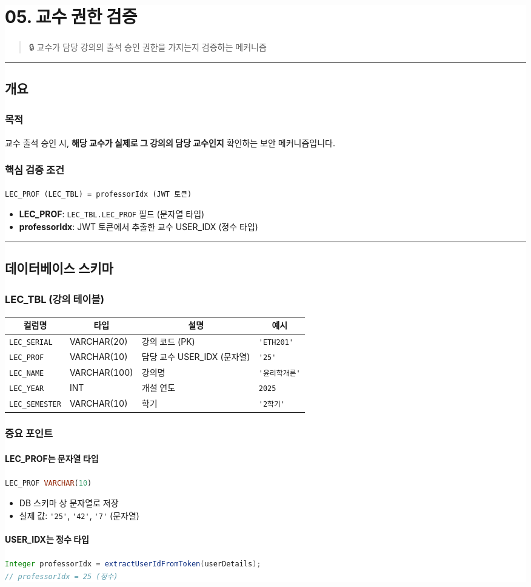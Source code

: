 # 05. 교수 권한 검증

> 🔒 교수가 담당 강의의 출석 승인 권한을 가지는지 검증하는 메커니즘

---

## 개요

### 목적

교수 출석 승인 시, **해당 교수가 실제로 그 강의의 담당 교수인지** 확인하는 보안 메커니즘입니다.

### 핵심 검증 조건

```
LEC_PROF (LEC_TBL) = professorIdx (JWT 토큰)
```

- **LEC_PROF**: `LEC_TBL.LEC_PROF` 필드 (문자열 타입)
- **professorIdx**: JWT 토큰에서 추출한 교수 USER_IDX (정수 타입)

---

## 데이터베이스 스키마

### LEC_TBL (강의 테이블)

| 컬럼명 | 타입 | 설명 | 예시 |
|--------|------|------|------|
| `LEC_SERIAL` | VARCHAR(20) | 강의 코드 (PK) | `'ETH201'` |
| `LEC_PROF` | VARCHAR(10) | 담당 교수 USER_IDX (문자열) | `'25'` |
| `LEC_NAME` | VARCHAR(100) | 강의명 | `'윤리학개론'` |
| `LEC_YEAR` | INT | 개설 연도 | `2025` |
| `LEC_SEMESTER` | VARCHAR(10) | 학기 | `'2학기'` |

### 중요 포인트

#### LEC_PROF는 문자열 타입

```sql
LEC_PROF VARCHAR(10)
```

- DB 스키마 상 문자열로 저장
- 실제 값: `'25'`, `'42'`, `'7'` (문자열)

#### USER_IDX는 정수 타입

```java
Integer professorIdx = extractUserIdFromToken(userDetails);
// professorIdx = 25 (정수)
```
